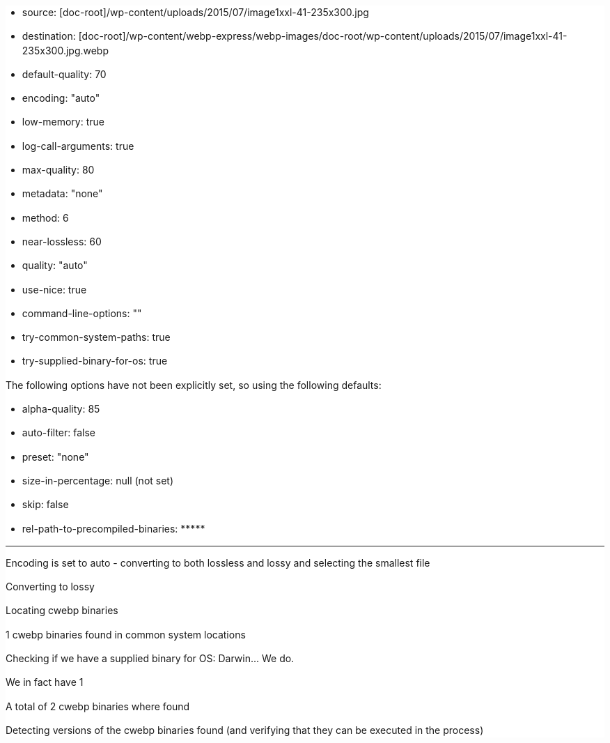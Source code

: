 - source: [doc-root]/wp-content/uploads/2015/07/image1xxl-41-235x300.jpg

- destination: [doc-root]/wp-content/webp-express/webp-images/doc-root/wp-content/uploads/2015/07/image1xxl-41-235x300.jpg.webp

- default-quality: 70

- encoding: "auto"

- low-memory: true

- log-call-arguments: true

- max-quality: 80

- metadata: "none"

- method: 6

- near-lossless: 60

- quality: "auto"

- use-nice: true

- command-line-options: ""

- try-common-system-paths: true

- try-supplied-binary-for-os: true


The following options have not been explicitly set, so using the following defaults:

- alpha-quality: 85

- auto-filter: false

- preset: "none"

- size-in-percentage: null (not set)

- skip: false

- rel-path-to-precompiled-binaries: *****

------------


Encoding is set to auto - converting to both lossless and lossy and selecting the smallest file


Converting to lossy

Locating cwebp binaries

1 cwebp binaries found in common system locations

Checking if we have a supplied binary for OS: Darwin... We do.

We in fact have 1

A total of 2 cwebp binaries where found

Detecting versions of the cwebp binaries found (and verifying that they can be executed in the process)
